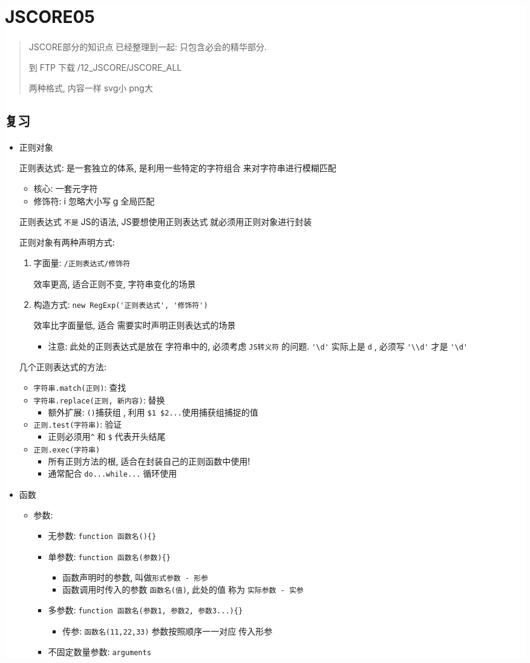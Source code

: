 # JSCORE05

> JSCORE部分的知识点 已经整理到一起: 只包含必会的精华部分.
>
> 到 FTP 下载  /12_JSCORE/JSCORE_ALL      
>
> 两种格式, 内容一样 svg小  png大

## 复习

- 正则对象

  正则表达式: 是一套独立的体系, 是利用一些特定的字符组合 来对字符串进行模糊匹配 

  - 核心: 一套元字符
  - 修饰符: i 忽略大小写  g 全局匹配

  正则表达式 `不是` JS的语法, JS要想使用正则表达式 就必须用正则对象进行封装

  正则对象有两种声明方式:

  1. 字面量: `/正则表达式/修饰符`

     效率更高, 适合正则不变, 字符串变化的场景

  2. 构造方式: `new RegExp('正则表达式', '修饰符')`

     效率比字面量低, 适合 需要实时声明正则表达式的场景

     - 注意: 此处的正则表达式是放在 字符串中的, 必须考虑 `JS转义符` 的问题.  `'\d'` 实际上是 `d` , 必须写 `'\\d'` 才是 `'\d'`

   几个正则表达式的方法:

  - `字符串.match(正则)`: 查找
  - `字符串.replace(正则, 新内容)`: 替换
    - 额外扩展: `()`捕获组 ,  利用 `$1 $2...`使用捕获组捕捉的值
  - `正则.test(字符串)`: 验证
    - 正则必须用`^` 和 `$` 代表开头结尾
  - `正则.exec(字符串)`
    - 所有正则方法的根, 适合在封装自己的正则函数中使用!
    - 通常配合 `do...while...` 循环使用

- 函数

  - 参数:

    - 无参数: `function 函数名(){}`

    - 单参数: `function 函数名(参数){}`  

      - 函数声明时的参数, 叫做`形式参数 - 形参`
      - 函数调用时传入的参数 `函数名(值)`, 此处的值 称为 `实际参数 - 实参`

    - 多参数: `function 函数名(参数1, 参数2, 参数3...){}`

      - 传参: `函数名(11,22,33)` 参数按照顺序一一对应 传入形参

    - 不固定数量参数: `arguments`
